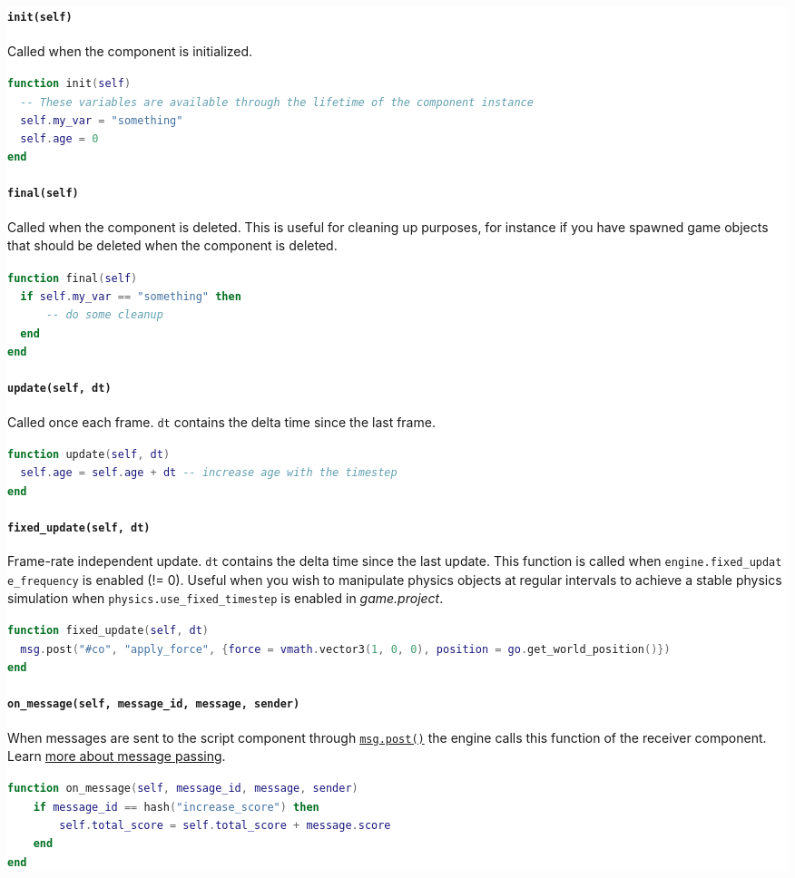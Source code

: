 #### `init(self)`
Called when the component is initialized.

```lua
function init(self)
  -- These variables are available through the lifetime of the component instance
  self.my_var = "something"
  self.age = 0
end
```

#### `final(self)`
Called when the component is deleted. This is useful for cleaning up purposes, for instance if you have spawned game objects that should be deleted when the component is deleted.

```lua
function final(self)
  if self.my_var == "something" then
      -- do some cleanup
  end
end
```

#### `update(self, dt)`
Called once each frame. `dt` contains the delta time since the last frame.

```lua
function update(self, dt)
  self.age = self.age + dt -- increase age with the timestep
end
```

#### `fixed_update(self, dt)`
Frame-rate independent update. `dt` contains the delta time since the last update. This function is called when `engine.fixed_update_frequency` is enabled (!= 0). Useful when you wish to manipulate physics objects at regular intervals to achieve a stable physics simulation when `physics.use_fixed_timestep` is enabled in *game.project*.

```lua
function fixed_update(self, dt)
  msg.post("#co", "apply_force", {force = vmath.vector3(1, 0, 0), position = go.get_world_position()})
end
```

#### `on_message(self, message_id, message, sender)`
When messages are sent to the script component through [`msg.post()`](/ref/msg#msg.post) the engine calls this function of the receiver component. Learn [more about message passing](/manuals/message-passing).

```lua
function on_message(self, message_id, message, sender)
    if message_id == hash("increase_score") then
        self.total_score = self.total_score + message.score
    end
end
```
